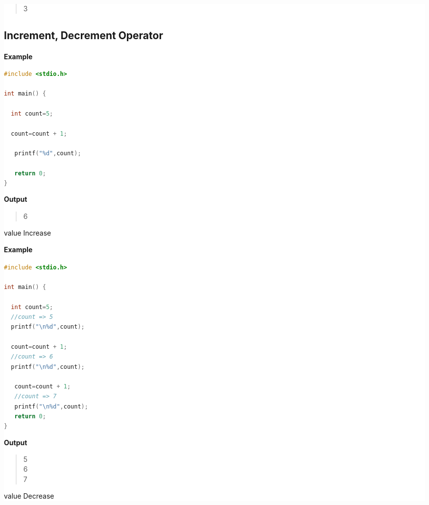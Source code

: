  >3

 ## Increment, Decrement Operator

 **Example**

 ```c
 #include <stdio.h>

int main() {
   
   int count=5;
   
   count=count + 1;
   
    printf("%d",count);
    
    return 0;
}
 ```
 **Output**

 >6

 value Increase

 **Example**

 ```c
 #include <stdio.h>

int main() {
   
   int count=5;
   //count => 5
   printf("\n%d",count);
   
   count=count + 1;
   //count => 6
   printf("\n%d",count);
    
    count=count + 1;
    //count => 7
    printf("\n%d",count);
    return 0;
}
 ```
 **Output**

>5  
>6  
>7

value Decrease
